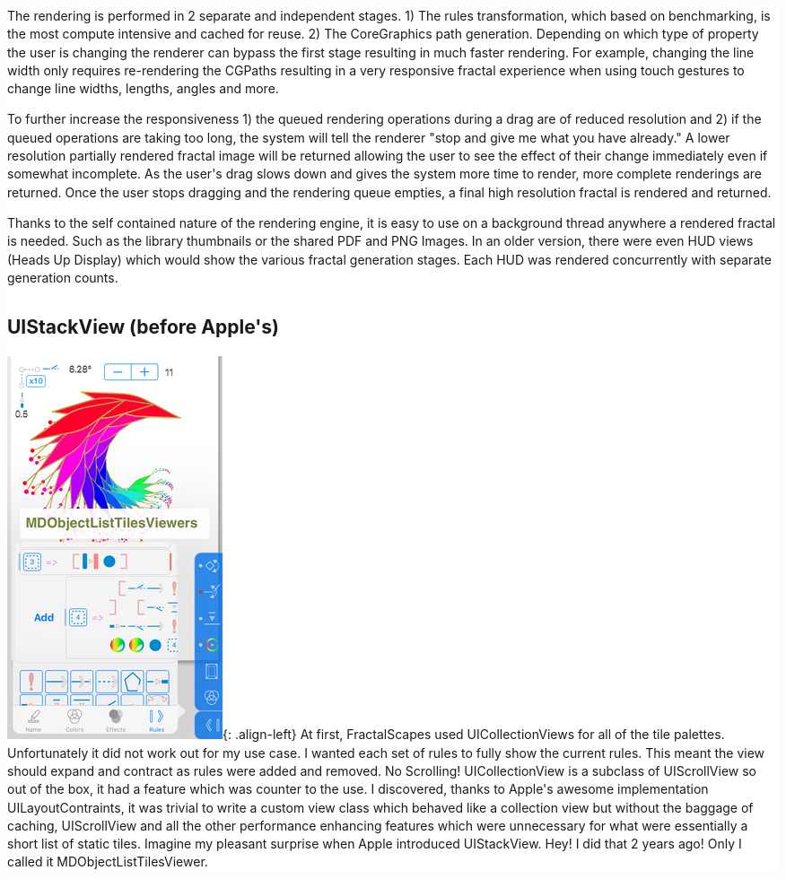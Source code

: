  The rendering is performed in 2 separate and independent stages. 1) The rules transformation, which based on benchmarking, is the most compute intensive and cached for reuse. 2) The CoreGraphics path generation. Depending on which type of property the user is changing the renderer can bypass the first stage resulting in much faster rendering. For example, changing the line width only requires re-rendering the CGPaths resulting in a very responsive fractal experience when using touch gestures to change line widths, lengths, angles and more.

To further increase the responsiveness 1) the queued rendering operations during a drag are of reduced resolution and 2) if the queued operations are taking too long, the system will tell the renderer "stop and give me what you have already." A lower resolution partially rendered fractal image will be returned allowing the user to see the effect of their change immediately even if somewhat incomplete. As the user's drag slows down and gives the system more time to render, more complete renderings are returned. Once the user stops dragging and the rendering queue empties, a final high resolution fractal is rendered and returned.

Thanks to the self contained nature of the rendering engine, it is easy to use on a background thread anywhere a rendered fractal is needed. Such as the library thumbnails or the shared PDF and PNG Images. In an older version, there were even HUD views (Heads Up Display) which would show the various fractal generation stages. Each HUD was rendered concurrently with separate generation counts.

## UIStackView (before Apple's)

![Stack Views](/assets/images/blog/MDObjectListTilesViewerSmall.png){: .align-left}
At first, FractalScapes used UICollectionViews for all of the tile palettes. Unfortunately it did not work out for my use case. I wanted each set of rules to fully show the current rules. This meant the view should expand and contract as rules were added and removed. No Scrolling! UICollectionView is a subclass of UIScrollView so out of the box, it had a feature which was counter to the use. I discovered, thanks to Apple's awesome implementation UILayoutContraints, it was trivial to write a custom view class which behaved like a collection view but without the baggage of caching, UIScrollView and all the other performance enhancing features which were unnecessary for what were essentially a short list of static tiles. Imagine my pleasant surprise when Apple introduced UIStackView. Hey! I did that 2 years ago! Only I called it MDObjectListTilesViewer.
